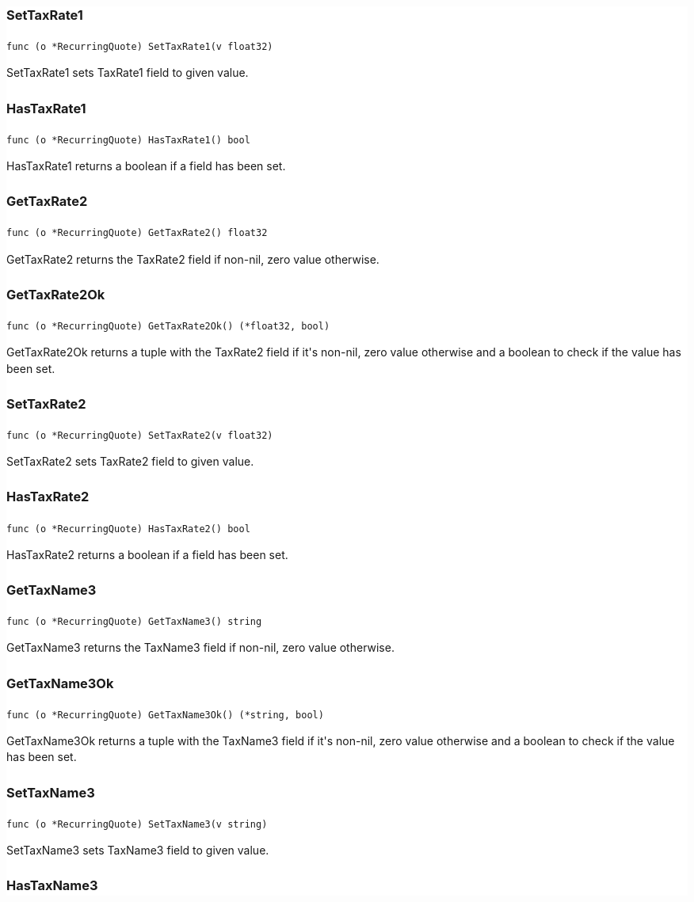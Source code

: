 ### SetTaxRate1

`func (o *RecurringQuote) SetTaxRate1(v float32)`

SetTaxRate1 sets TaxRate1 field to given value.

### HasTaxRate1

`func (o *RecurringQuote) HasTaxRate1() bool`

HasTaxRate1 returns a boolean if a field has been set.

### GetTaxRate2

`func (o *RecurringQuote) GetTaxRate2() float32`

GetTaxRate2 returns the TaxRate2 field if non-nil, zero value otherwise.

### GetTaxRate2Ok

`func (o *RecurringQuote) GetTaxRate2Ok() (*float32, bool)`

GetTaxRate2Ok returns a tuple with the TaxRate2 field if it's non-nil, zero value otherwise
and a boolean to check if the value has been set.

### SetTaxRate2

`func (o *RecurringQuote) SetTaxRate2(v float32)`

SetTaxRate2 sets TaxRate2 field to given value.

### HasTaxRate2

`func (o *RecurringQuote) HasTaxRate2() bool`

HasTaxRate2 returns a boolean if a field has been set.

### GetTaxName3

`func (o *RecurringQuote) GetTaxName3() string`

GetTaxName3 returns the TaxName3 field if non-nil, zero value otherwise.

### GetTaxName3Ok

`func (o *RecurringQuote) GetTaxName3Ok() (*string, bool)`

GetTaxName3Ok returns a tuple with the TaxName3 field if it's non-nil, zero value otherwise
and a boolean to check if the value has been set.

### SetTaxName3

`func (o *RecurringQuote) SetTaxName3(v string)`

SetTaxName3 sets TaxName3 field to given value.

### HasTaxName3
